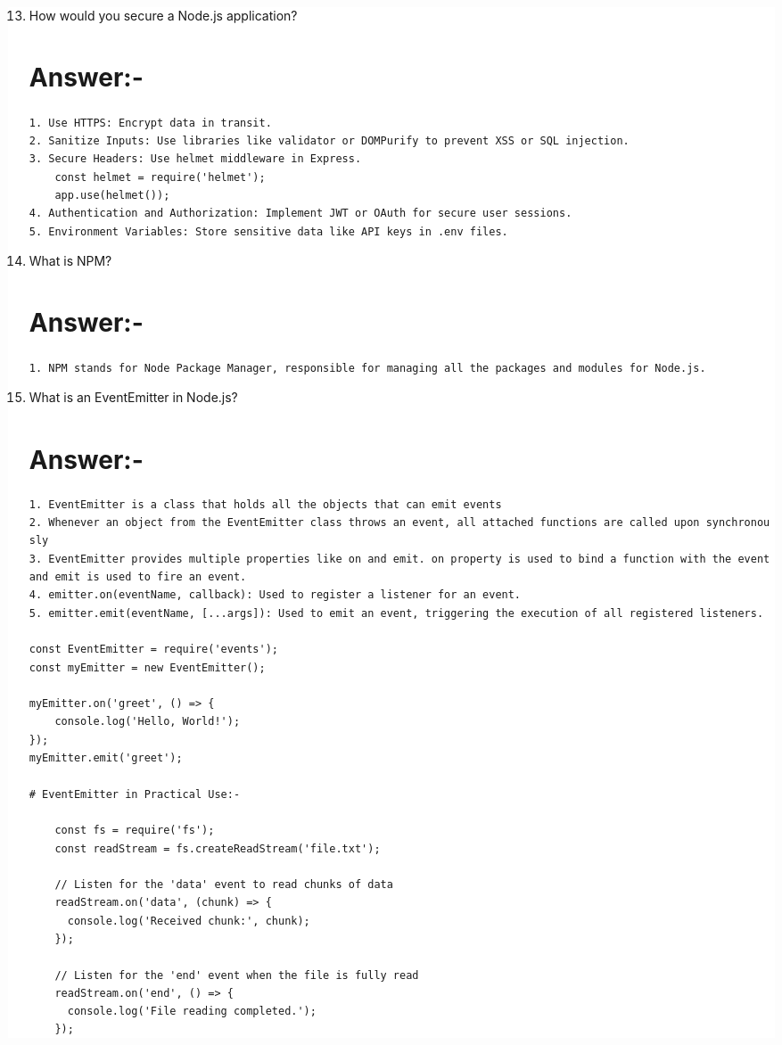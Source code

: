 13. How would you secure a Node.js application?

    # Answer:-
        1. Use HTTPS: Encrypt data in transit.
        2. Sanitize Inputs: Use libraries like validator or DOMPurify to prevent XSS or SQL injection.
        3. Secure Headers: Use helmet middleware in Express.
            const helmet = require('helmet');
            app.use(helmet());
        4. Authentication and Authorization: Implement JWT or OAuth for secure user sessions.
        5. Environment Variables: Store sensitive data like API keys in .env files.

14. What is NPM?

    # Answer:-
        1. NPM stands for Node Package Manager, responsible for managing all the packages and modules for Node.js.

15. What is an EventEmitter in Node.js?

    # Answer:-
        1. EventEmitter is a class that holds all the objects that can emit events
        2. Whenever an object from the EventEmitter class throws an event, all attached functions are called upon synchronously
        3. EventEmitter provides multiple properties like on and emit. on property is used to bind a function with the event and emit is used to fire an event.
        4. emitter.on(eventName, callback): Used to register a listener for an event.
        5. emitter.emit(eventName, [...args]): Used to emit an event, triggering the execution of all registered listeners.

        const EventEmitter = require('events');
        const myEmitter = new EventEmitter();

        myEmitter.on('greet', () => {
            console.log('Hello, World!');
        });
        myEmitter.emit('greet');

        # EventEmitter in Practical Use:-

            const fs = require('fs');
            const readStream = fs.createReadStream('file.txt');

            // Listen for the 'data' event to read chunks of data
            readStream.on('data', (chunk) => {
              console.log('Received chunk:', chunk);
            });

            // Listen for the 'end' event when the file is fully read
            readStream.on('end', () => {
              console.log('File reading completed.');
            });
